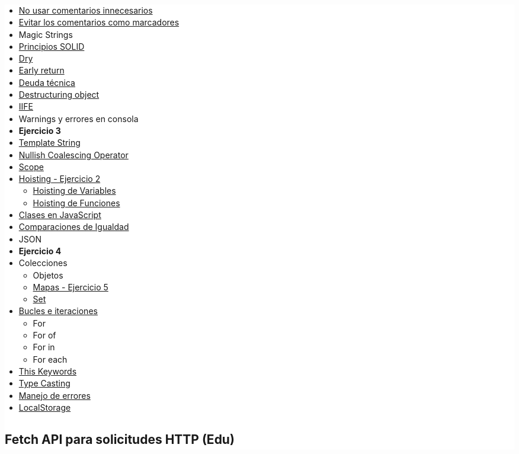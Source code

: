   - [No usar comentarios innecesarios](https://github.com/andersontr15/clean-code-javascript-es?tab=readme-ov-file#solamente-comenta-las-cosas-que-tienen-l%C3%B3gico-complejo)
  - [Evitar los comentarios como marcadores](https://github.com/andersontr15/clean-code-javascript-es?tab=readme-ov-file#evitar-los-marcadores-posicionales)
- Magic Strings
- [Principios SOLID](https://documentacion.software.alebat.com/formacion/javascript/solid/)
- [Dry](https://documentacion.software.alebat.com/formacion/javascript/dry/)
- [Early return](https://documentacion.software.alebat.com/formacion/javascript/earlyreturn/)
- [Deuda técnica](https://asana.com/es/resources/technical-debt)
- [Destructuring object](https://www.w3schools.com/js/js_destructuring.asp)
- [IIFE](https://documentacion.software.alebat.com/formacion/javascript/iife/)
- Warnings y errores en consola
- **Ejercicio 3**
- [Template String](https://developer.mozilla.org/en-US/docs/Web/JavaScript/Reference/Template_literals)
- [Nullish Coalescing Operator](https://documentacion.software.alebat.com/formacion/javascript/nullishcoalescingoperator/)
- [Scope](https://documentacion.software.alebat.com/formacion/javascript/m%C3%B3dulo-1/javascript/#introducci%C3%B3n)
- [Hoisting - Ejercicio 2](https://documentacion.software.alebat.com/formacion/javascript/m%C3%B3dulo-1/javascript/#introducci%C3%B3n-1)
  - [Hoisting de Variables](https://documentacion.software.alebat.com/formacion/javascript/m%C3%B3dulo-1/javascript/#hoisting-de-variables)
  - [Hoisting de Funciones](https://documentacion.software.alebat.com/formacion/javascript/m%C3%B3dulo-1/javascript/#hoisting-de-funciones)
- [Clases en JavaScript](https://documentacion.software.alebat.com/formacion/javascript/m%C3%B3dulo-2/clases/#_top)
- [Comparaciones de Igualdad](https://documentacion.software.alebat.com/formacion/javascript/m%C3%B3dulo-2/equalitycomparations/#_top)
- JSON
- **Ejercicio 4**
- Colecciones
  - Objetos
  - [Mapas - Ejercicio 5](https://documentacion.software.alebat.com/formacion/javascript/maps/)
  - [Set](https://documentacion.software.alebat.com/formacion/javascript/set/)
- [Bucles e iteraciones](https://documentacion.software.alebat.com/formacion/javascript/loopsanditerations/)
  - For
  - For of
  - For in
  - For each
- [This Keywords](https://documentacion.software.alebat.com/formacion/javascript/m%C3%B3dulo-2/thiskeywords/)
- [Type Casting](https://documentacion.software.alebat.com/formacion/javascript/m%C3%B3dulo-2/typecasting/)
- [Manejo de errores](https://documentacion.software.alebat.com/formacion/javascript/manejodeerrores/)
- [LocalStorage](https://developer.mozilla.org/en-US/docs/Web/API/Window/localStorage)

## Fetch API para solicitudes HTTP (Edu)
